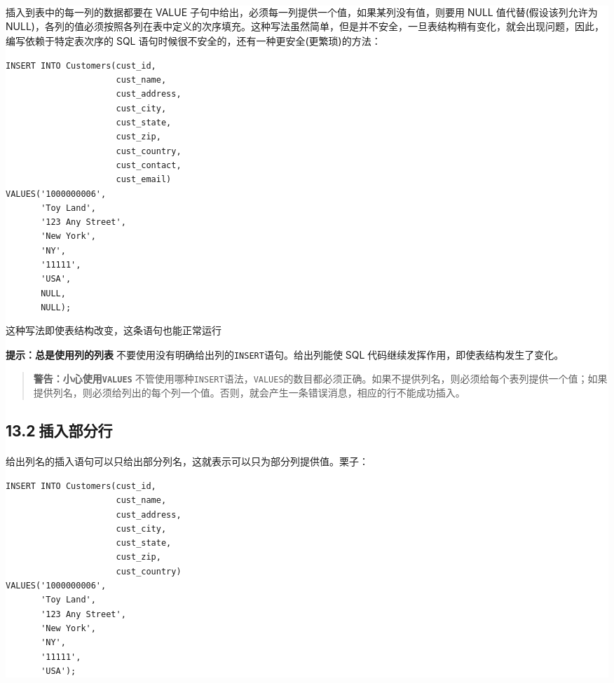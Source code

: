 插入到表中的每一列的数据都要在 VALUE 子句中给出，必须每一列提供一个值，如果某列没有值，则要用 NULL 值代替(假设该列允许为 NULL)，各列的值必须按照各列在表中定义的次序填充。这种写法虽然简单，但是并不安全，一旦表结构稍有变化，就会出现问题，因此，编写依赖于特定表次序的 SQL 语句时候很不安全的，还有一种更安全(更繁琐)的方法：

```mysql
INSERT INTO Customers(cust_id,
                      cust_name,
                      cust_address,
                      cust_city,
                      cust_state,
                      cust_zip,
                      cust_country,
                      cust_contact,
                      cust_email)
VALUES('1000000006',
       'Toy Land',
       '123 Any Street',
       'New York',
       'NY',
       '11111',
       'USA',
       NULL,
       NULL);
```

这种写法即使表结构改变，这条语句也能正常运行

**提示：总是使用列的列表**
不要使用没有明确给出列的`INSERT`语句。给出列能使 SQL 代码继续发挥作用，即使表结构发生了变化。

> **警告：小心使用`VALUES`**
> 不管使用哪种`INSERT`语法，`VALUES`的数目都必须正确。如果不提供列名，则必须给每个表列提供一个值；如果提供列名，则必须给列出的每个列一个值。否则，就会产生一条错误消息，相应的行不能成功插入。

## 13.2 插入部分行

给出列名的插入语句可以只给出部分列名，这就表示可以只为部分列提供值。栗子：

```mysql
INSERT INTO Customers(cust_id,
                      cust_name,
                      cust_address,
                      cust_city,
                      cust_state,
                      cust_zip,
                      cust_country)
VALUES('1000000006',
       'Toy Land',
       '123 Any Street',
       'New York',
       'NY',
       '11111',
       'USA');
```
